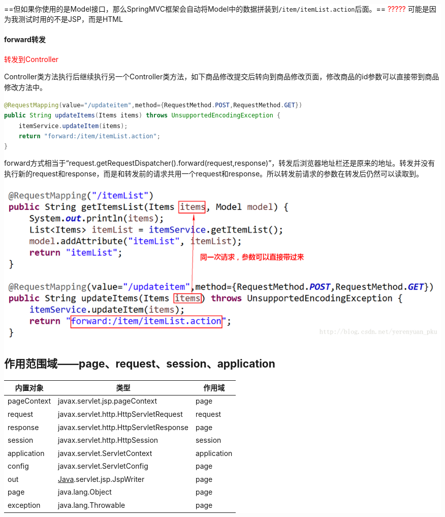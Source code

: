 ==但如果你使用的是Model接口，那么SpringMVC框架会自动将Model中的数据拼装到`/item/itemList.action`后面。== <font color='red'>?????</font> 可能是因为我测试时用的不是JSP，而是HTML

#### forward转发

<font color='red'>转发到Controller</font>

Controller类方法执行后继续执行另一个Controller类方法，如下商品修改提交后转向到商品修改页面，修改商品的id参数可以直接带到商品修改方法中。

```java
@RequestMapping(value="/updateitem",method={RequestMethod.POST,RequestMethod.GET})
public String updateItems(Items items) throws UnsupportedEncodingException {
    itemService.updateItem(items);
    return "forward:/item/itemList.action";
}
```

forward方式相当于“request.getRequestDispatcher().forward(request,response)”，转发后浏览器地址栏还是原来的地址。转发并没有执行新的request和response，而是和转发前的请求共用一个request和response。所以转发前请求的参数在转发后仍然可以读取到。

![è¿éåå¾çæè¿°](20170518230352234.png)





## 作用范围域——page、request、session、application

| 内置对象    | 类型                                                         | 作用域      |
| ----------- | ------------------------------------------------------------ | ----------- |
| pageContext | javax.servlet.jsp.pageContext                                | page        |
| request     | javax.servlet.http.HttpServletRequest                        | request     |
| response    | javax.servlet.http.HttpServletResponse                       | page        |
| session     | javax.servlet.http.HttpSession                               | session     |
| application | javax.servlet.ServletContext                                 | application |
| config      | javax.servlet.ServletConfig                                  | page        |
| out         | [Java](http://lib.csdn.net/base/javase).servlet.jsp.JspWriter | page        |
| page        | java.lang.Object                                             | page        |
| exception   | java.lang.Throwable                                          | page        |
